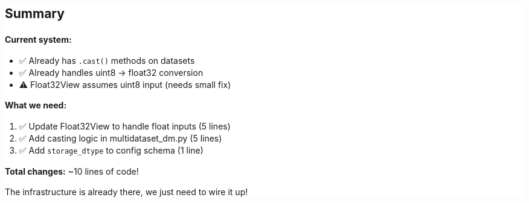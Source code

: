 
## Summary

**Current system:**
- ✅ Already has `.cast()` methods on datasets
- ✅ Already handles uint8 → float32 conversion
- ⚠️ Float32View assumes uint8 input (needs small fix)

**What we need:**
1. ✅ Update Float32View to handle float inputs (5 lines)
2. ✅ Add casting logic in multidataset_dm.py (5 lines)
3. ✅ Add `storage_dtype` to config schema (1 line)

**Total changes:** ~10 lines of code!

The infrastructure is already there, we just need to wire it up!

